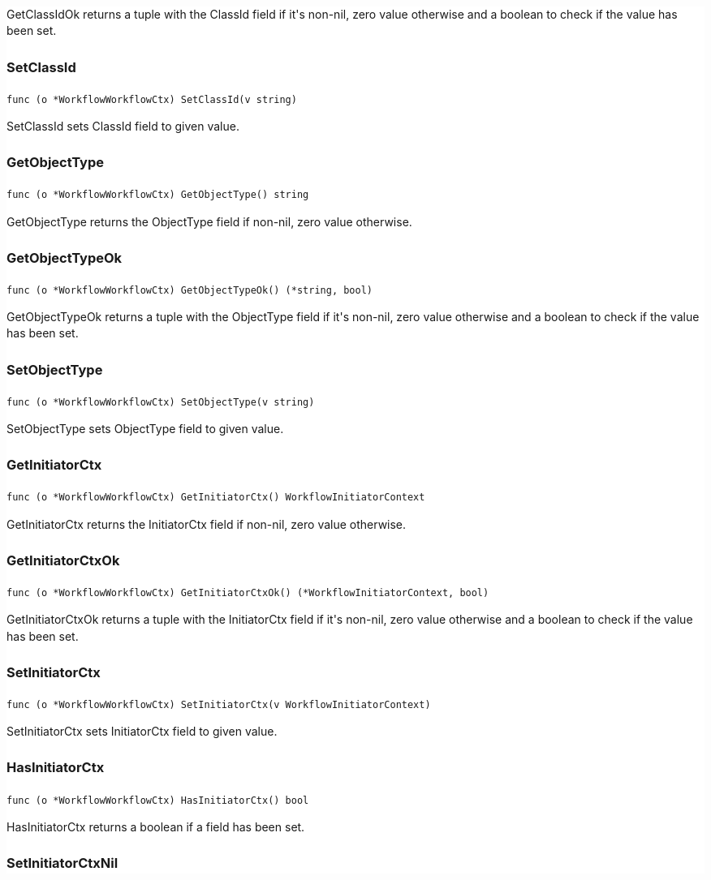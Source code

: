 GetClassIdOk returns a tuple with the ClassId field if it's non-nil, zero value otherwise
and a boolean to check if the value has been set.

### SetClassId

`func (o *WorkflowWorkflowCtx) SetClassId(v string)`

SetClassId sets ClassId field to given value.


### GetObjectType

`func (o *WorkflowWorkflowCtx) GetObjectType() string`

GetObjectType returns the ObjectType field if non-nil, zero value otherwise.

### GetObjectTypeOk

`func (o *WorkflowWorkflowCtx) GetObjectTypeOk() (*string, bool)`

GetObjectTypeOk returns a tuple with the ObjectType field if it's non-nil, zero value otherwise
and a boolean to check if the value has been set.

### SetObjectType

`func (o *WorkflowWorkflowCtx) SetObjectType(v string)`

SetObjectType sets ObjectType field to given value.


### GetInitiatorCtx

`func (o *WorkflowWorkflowCtx) GetInitiatorCtx() WorkflowInitiatorContext`

GetInitiatorCtx returns the InitiatorCtx field if non-nil, zero value otherwise.

### GetInitiatorCtxOk

`func (o *WorkflowWorkflowCtx) GetInitiatorCtxOk() (*WorkflowInitiatorContext, bool)`

GetInitiatorCtxOk returns a tuple with the InitiatorCtx field if it's non-nil, zero value otherwise
and a boolean to check if the value has been set.

### SetInitiatorCtx

`func (o *WorkflowWorkflowCtx) SetInitiatorCtx(v WorkflowInitiatorContext)`

SetInitiatorCtx sets InitiatorCtx field to given value.

### HasInitiatorCtx

`func (o *WorkflowWorkflowCtx) HasInitiatorCtx() bool`

HasInitiatorCtx returns a boolean if a field has been set.

### SetInitiatorCtxNil
